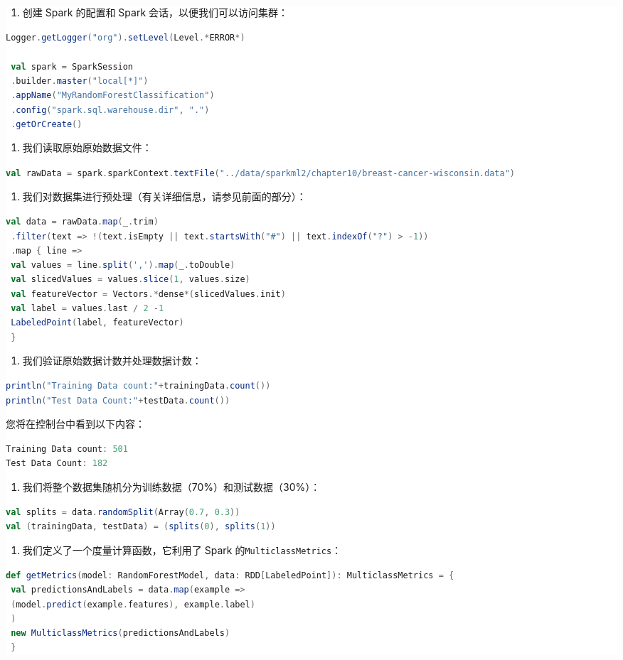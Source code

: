 1.  创建 Spark 的配置和 Spark 会话，以便我们可以访问集群：

```scala
Logger.getLogger("org").setLevel(Level.*ERROR*)

 val spark = SparkSession
 .builder.master("local[*]")
 .appName("MyRandomForestClassification")
 .config("spark.sql.warehouse.dir", ".")
 .getOrCreate()
```

1.  我们读取原始原始数据文件：

```scala
val rawData = spark.sparkContext.textFile("../data/sparkml2/chapter10/breast-cancer-wisconsin.data")
```

1.  我们对数据集进行预处理（有关详细信息，请参见前面的部分）：

```scala
val data = rawData.map(_.trim)
 .filter(text => !(text.isEmpty || text.startsWith("#") || text.indexOf("?") > -1))
 .map { line =>
 val values = line.split(',').map(_.toDouble)
 val slicedValues = values.slice(1, values.size)
 val featureVector = Vectors.*dense*(slicedValues.init)
 val label = values.last / 2 -1
 LabeledPoint(label, featureVector)
 }
```

1.  我们验证原始数据计数并处理数据计数：

```scala
println("Training Data count:"+trainingData.count())
println("Test Data Count:"+testData.count())
```

您将在控制台中看到以下内容：

```scala
Training Data count: 501 
Test Data Count: 182
```

1.  我们将整个数据集随机分为训练数据（70%）和测试数据（30%）：

```scala
val splits = data.randomSplit(Array(0.7, 0.3))
val (trainingData, testData) = (splits(0), splits(1))
```

1.  我们定义了一个度量计算函数，它利用了 Spark 的`MulticlassMetrics`：

```scala
def getMetrics(model: RandomForestModel, data: RDD[LabeledPoint]): MulticlassMetrics = {
 val predictionsAndLabels = data.map(example =>
 (model.predict(example.features), example.label)
 )
 new MulticlassMetrics(predictionsAndLabels)
 }
```
